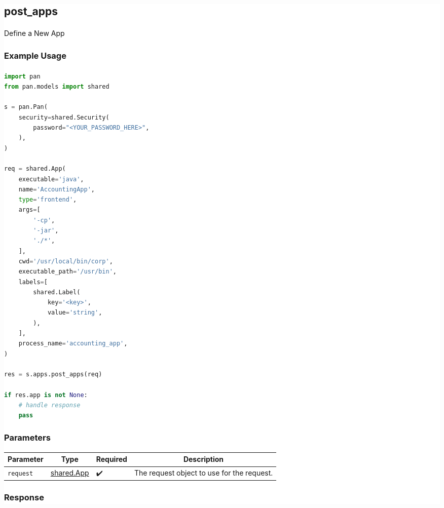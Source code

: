 ## post_apps

Define a New App

### Example Usage

```python
import pan
from pan.models import shared

s = pan.Pan(
    security=shared.Security(
        password="<YOUR_PASSWORD_HERE>",
    ),
)

req = shared.App(
    executable='java',
    name='AccountingApp',
    type='frontend',
    args=[
        '-cp',
        '-jar',
        './*',
    ],
    cwd='/usr/local/bin/corp',
    executable_path='/usr/bin',
    labels=[
        shared.Label(
            key='<key>',
            value='string',
        ),
    ],
    process_name='accounting_app',
)

res = s.apps.post_apps(req)

if res.app is not None:
    # handle response
    pass
```

### Parameters

| Parameter                                  | Type                                       | Required                                   | Description                                |
| ------------------------------------------ | ------------------------------------------ | ------------------------------------------ | ------------------------------------------ |
| `request`                                  | [shared.App](../../models/shared/app.md)   | :heavy_check_mark:                         | The request object to use for the request. |


### Response
